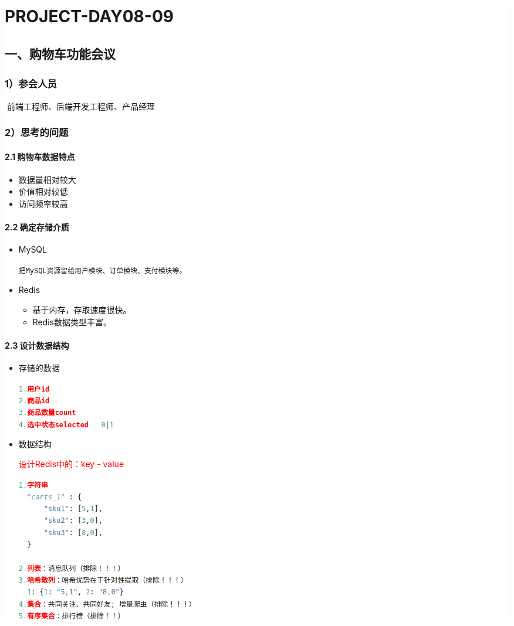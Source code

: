 # PROJECT-DAY08-09

## 一、购物车功能会议

### 1）参会人员

​	前端工程师、后端开发工程师、产品经理

### 2）思考的问题

#### 2.1 购物车数据特点

* 数据量相对较大
* 价值相对较低
* 访问频率较高

#### 2.2 确定存储介质

* MySQL

  `把MySQL资源留给用户模块、订单模块、支付模块等。`

* Redis

  * 基于内存，存取速度很快。
  * Redis数据类型丰富。

#### 2.3 设计数据结构

* 存储的数据

  ```python
  1.用户id
  2.商品id
  3.商品数量count
  4.选中状态selected   0|1
  ```

* 数据结构

  <font color=red>设计Redis中的：key - value</font>

  ```python
  1.字符串
    "carts_1" : {
        "sku1": [5,1],
        "sku2": [3,0],
        "sku3": [8,0],
    }
      
  2.列表：消息队列（排除！！！）
  3.哈希散列：哈希优势在于针对性提取（排除！！！）
    1: {1: "5,1", 2: "8,0"}
  4.集合：共同关注、共同好友; 增量爬虫（排除！！！）
  5.有序集合：排行榜（排除！！）
  ```

